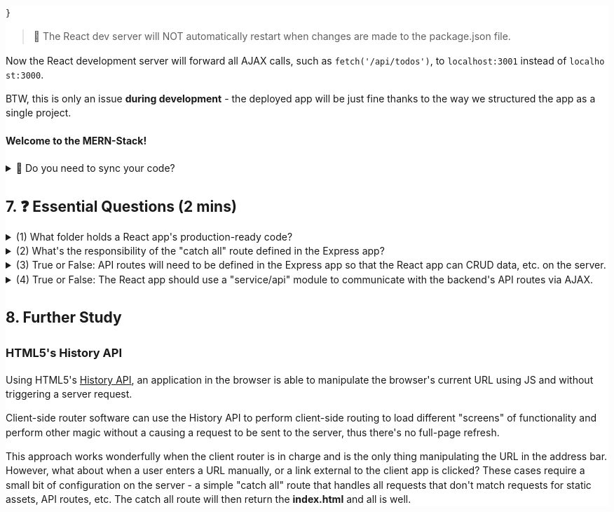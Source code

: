 ```
}
```

> 👀 The React dev server will NOT automatically restart when changes are made to the package.json file.

Now the React development server will forward all AJAX calls, such as `fetch('/api/todos')`, to `localhost:3001` instead of `localhost:3000`.

BTW, this is only an issue **during development** - the deployed app will be just fine thanks to the way we structured the app as a single project.

#### Welcome to the MERN-Stack!

<details><summary>
👀 Do you need to sync your code?
</summary></details>

## 7. ❓ Essential Questions (2 mins)

<details><summary>
(1) What folder holds a React app's production-ready code?
</summary></details>

<details><summary>
(2) What's the responsibility of the "catch all" route defined in the Express app?
</summary></details>

<details><summary>
(3) True or False: API routes will need to be defined in the Express app so that the React app can CRUD data, etc. on the server.
</summary></details>

<details><summary>
(4) True or False: The React app should use a "service/api" module to communicate with the backend's API routes via AJAX.
</summary></details>

## 8. Further Study

### HTML5's History API

Using HTML5's [History API](https://developer.mozilla.org/en-US/docs/Web/API/History), an application in the browser is able to manipulate the browser's current URL using JS and without triggering a server request.

Client-side router software can use the History API to perform client-side routing to load different "screens" of functionality and perform other magic without a causing a request to be sent to the server, thus there's no full-page refresh.

This approach works wonderfully when the client router is in charge and is the only thing manipulating the URL in the address bar. However, what about when a user enters a URL manually, or a link external to the client app is clicked? These cases require a small bit of configuration on the server - a simple "catch all" route that handles all requests that don't match requests for static assets, API routes, etc. The catch all route will then return the **index.html** and all is well.
